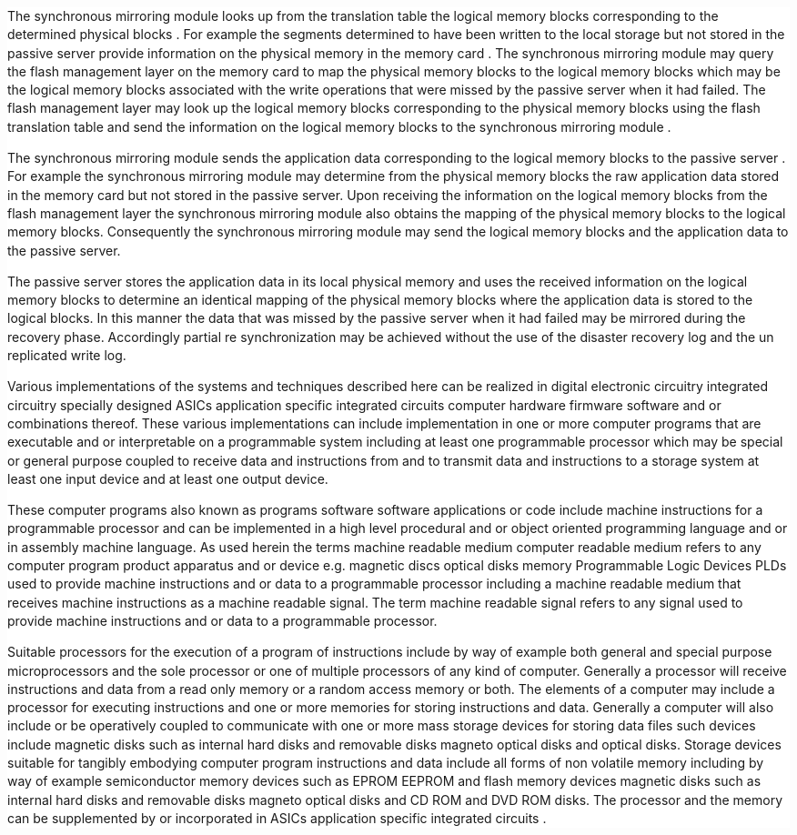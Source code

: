 The synchronous mirroring module looks up from the translation table the logical memory blocks corresponding to the determined physical blocks . For example the segments determined to have been written to the local storage but not stored in the passive server provide information on the physical memory in the memory card . The synchronous mirroring module may query the flash management layer on the memory card to map the physical memory blocks to the logical memory blocks which may be the logical memory blocks associated with the write operations that were missed by the passive server when it had failed. The flash management layer may look up the logical memory blocks corresponding to the physical memory blocks using the flash translation table and send the information on the logical memory blocks to the synchronous mirroring module .

The synchronous mirroring module sends the application data corresponding to the logical memory blocks to the passive server . For example the synchronous mirroring module may determine from the physical memory blocks the raw application data stored in the memory card but not stored in the passive server. Upon receiving the information on the logical memory blocks from the flash management layer the synchronous mirroring module also obtains the mapping of the physical memory blocks to the logical memory blocks. Consequently the synchronous mirroring module may send the logical memory blocks and the application data to the passive server.

The passive server stores the application data in its local physical memory and uses the received information on the logical memory blocks to determine an identical mapping of the physical memory blocks where the application data is stored to the logical blocks. In this manner the data that was missed by the passive server when it had failed may be mirrored during the recovery phase. Accordingly partial re synchronization may be achieved without the use of the disaster recovery log and the un replicated write log.

Various implementations of the systems and techniques described here can be realized in digital electronic circuitry integrated circuitry specially designed ASICs application specific integrated circuits computer hardware firmware software and or combinations thereof. These various implementations can include implementation in one or more computer programs that are executable and or interpretable on a programmable system including at least one programmable processor which may be special or general purpose coupled to receive data and instructions from and to transmit data and instructions to a storage system at least one input device and at least one output device.

These computer programs also known as programs software software applications or code include machine instructions for a programmable processor and can be implemented in a high level procedural and or object oriented programming language and or in assembly machine language. As used herein the terms machine readable medium computer readable medium refers to any computer program product apparatus and or device e.g. magnetic discs optical disks memory Programmable Logic Devices PLDs used to provide machine instructions and or data to a programmable processor including a machine readable medium that receives machine instructions as a machine readable signal. The term machine readable signal refers to any signal used to provide machine instructions and or data to a programmable processor.

Suitable processors for the execution of a program of instructions include by way of example both general and special purpose microprocessors and the sole processor or one of multiple processors of any kind of computer. Generally a processor will receive instructions and data from a read only memory or a random access memory or both. The elements of a computer may include a processor for executing instructions and one or more memories for storing instructions and data. Generally a computer will also include or be operatively coupled to communicate with one or more mass storage devices for storing data files such devices include magnetic disks such as internal hard disks and removable disks magneto optical disks and optical disks. Storage devices suitable for tangibly embodying computer program instructions and data include all forms of non volatile memory including by way of example semiconductor memory devices such as EPROM EEPROM and flash memory devices magnetic disks such as internal hard disks and removable disks magneto optical disks and CD ROM and DVD ROM disks. The processor and the memory can be supplemented by or incorporated in ASICs application specific integrated circuits .
